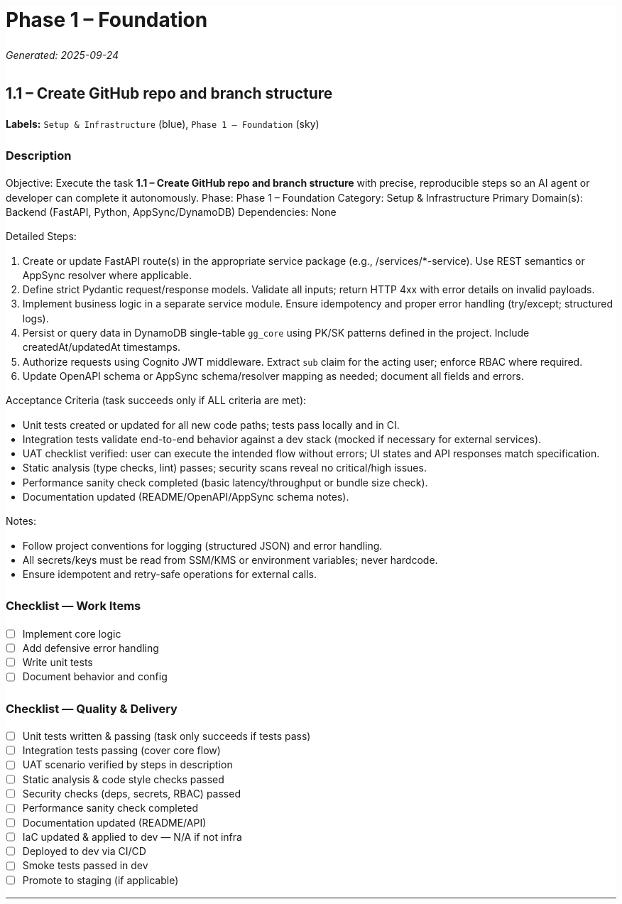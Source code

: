 # Phase 1 – Foundation
_Generated: 2025-09-24_

## 1.1 – Create GitHub repo and branch structure
**Labels:** `Setup & Infrastructure` (blue), `Phase 1 – Foundation` (sky)

### Description
Objective: Execute the task **1.1 – Create GitHub repo and branch structure** with precise, reproducible steps so an AI agent or developer can complete it autonomously.
Phase: Phase 1 – Foundation
Category: Setup & Infrastructure
Primary Domain(s): Backend (FastAPI, Python, AppSync/DynamoDB)
Dependencies: None

Detailed Steps:
1. Create or update FastAPI route(s) in the appropriate service package (e.g., /services/*-service). Use REST semantics or AppSync resolver where applicable.
2. Define strict Pydantic request/response models. Validate all inputs; return HTTP 4xx with error details on invalid payloads.
3. Implement business logic in a separate service module. Ensure idempotency and proper error handling (try/except; structured logs).
4. Persist or query data in DynamoDB single-table `gg_core` using PK/SK patterns defined in the project. Include createdAt/updatedAt timestamps.
5. Authorize requests using Cognito JWT middleware. Extract `sub` claim for the acting user; enforce RBAC where required.
6. Update OpenAPI schema or AppSync schema/resolver mapping as needed; document all fields and errors.

Acceptance Criteria (task succeeds only if ALL criteria are met):
- Unit tests created or updated for all new code paths; tests pass locally and in CI.
- Integration tests validate end-to-end behavior against a dev stack (mocked if necessary for external services).
- UAT checklist verified: user can execute the intended flow without errors; UI states and API responses match specification.
- Static analysis (type checks, lint) passes; security scans reveal no critical/high issues.
- Performance sanity check completed (basic latency/throughput or bundle size check).
- Documentation updated (README/OpenAPI/AppSync schema notes).

Notes:
- Follow project conventions for logging (structured JSON) and error handling.
- All secrets/keys must be read from SSM/KMS or environment variables; never hardcode.
- Ensure idempotent and retry-safe operations for external calls.

### Checklist — Work Items
- [ ] Implement core logic
- [ ] Add defensive error handling
- [ ] Write unit tests
- [ ] Document behavior and config

### Checklist — Quality & Delivery
- [ ] Unit tests written & passing (task only succeeds if tests pass)
- [ ] Integration tests passing (cover core flow)
- [ ] UAT scenario verified by steps in description
- [ ] Static analysis & code style checks passed
- [ ] Security checks (deps, secrets, RBAC) passed
- [ ] Performance sanity check completed
- [ ] Documentation updated (README/API)
- [ ] IaC updated & applied to dev — N/A if not infra
- [ ] Deployed to dev via CI/CD
- [ ] Smoke tests passed in dev
- [ ] Promote to staging (if applicable)

---